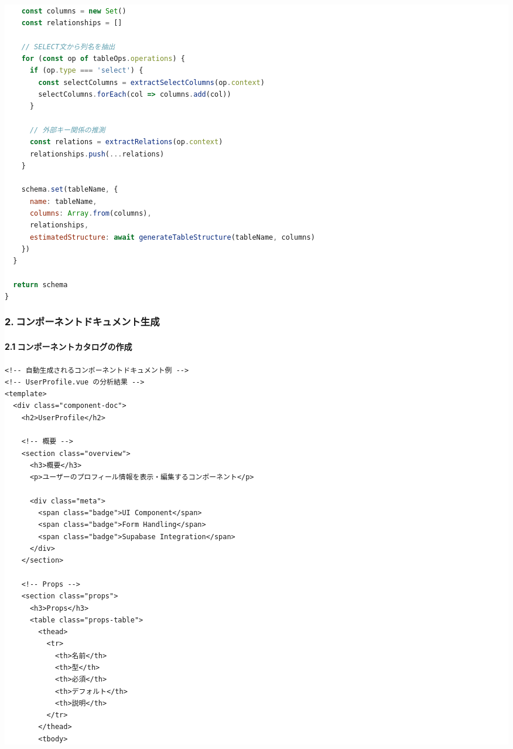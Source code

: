 ```javascript
    const columns = new Set()
    const relationships = []
    
    // SELECT文から列名を抽出
    for (const op of tableOps.operations) {
      if (op.type === 'select') {
        const selectColumns = extractSelectColumns(op.context)
        selectColumns.forEach(col => columns.add(col))
      }
      
      // 外部キー関係の推測
      const relations = extractRelations(op.context)
      relationships.push(...relations)
    }
    
    schema.set(tableName, {
      name: tableName,
      columns: Array.from(columns),
      relationships,
      estimatedStructure: await generateTableStructure(tableName, columns)
    })
  }
  
  return schema
}
```

### 2. コンポーネントドキュメント生成

#### 2.1 コンポーネントカタログの作成
```vue
<!-- 自動生成されるコンポーネントドキュメント例 -->
<!-- UserProfile.vue の分析結果 -->
<template>
  <div class="component-doc">
    <h2>UserProfile</h2>
    
    <!-- 概要 -->
    <section class="overview">
      <h3>概要</h3>
      <p>ユーザーのプロフィール情報を表示・編集するコンポーネント</p>
      
      <div class="meta">
        <span class="badge">UI Component</span>
        <span class="badge">Form Handling</span>
        <span class="badge">Supabase Integration</span>
      </div>
    </section>
    
    <!-- Props -->
    <section class="props">
      <h3>Props</h3>
      <table class="props-table">
        <thead>
          <tr>
            <th>名前</th>
            <th>型</th>
            <th>必須</th>
            <th>デフォルト</th>
            <th>説明</th>
          </tr>
        </thead>
        <tbody>
```